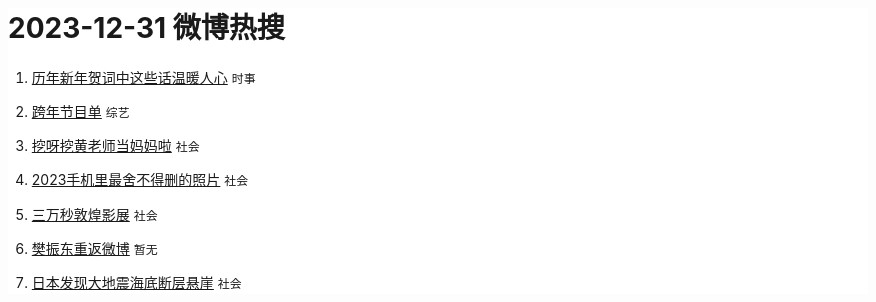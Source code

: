 # 2023-12-31 微博热搜 
1. [历年新年贺词中这些话温暖人心](https://m.weibo.cn/search?containerid=100103type%3D1%26t%3D10%26q%3D%23%E5%8E%86%E5%B9%B4%E6%96%B0%E5%B9%B4%E8%B4%BA%E8%AF%8D%E4%B8%AD%E8%BF%99%E4%BA%9B%E8%AF%9D%E6%B8%A9%E6%9A%96%E4%BA%BA%E5%BF%83%23&stream_entry_id=51&isnewpage=1&extparam=seat%3D1%26c_type%3D51%26filter_type%3Drealtimehot%26pos%3D0%26cate%3D10103%26stream_entry_id%3D51%26q%3D%2523%25E5%258E%2586%25E5%25B9%25B4%25E6%2596%25B0%25E5%25B9%25B4%25E8%25B4%25BA%25E8%25AF%258D%25E4%25B8%25AD%25E8%25BF%2599%25E4%25BA%259B%25E8%25AF%259D%25E6%25B8%25A9%25E6%259A%2596%25E4%25BA%25BA%25E5%25BF%2583%2523%26dgr%3D0%26display_time%3D1703999323%26pre_seqid%3D17039993236440055648) `时事` 

2. [跨年节目单](https://m.weibo.cn/search?containerid=100103type%3D1%26t%3D10%26q%3D%E8%B7%A8%E5%B9%B4%E8%8A%82%E7%9B%AE%E5%8D%95&stream_entry_id=31&isnewpage=1&extparam=seat%3D1%26realpos%3D1%26c_type%3D31%26filter_type%3Drealtimehot%26cate%3D5001%26lcate%3D5001%26flag%3D1%26pos%3D0%26band_rank%3D1%26stream_entry_id%3D31%26q%3D%25E8%25B7%25A8%25E5%25B9%25B4%25E8%258A%2582%25E7%259B%25AE%25E5%258D%2595%26dgr%3D0%26display_time%3D1703999323%26pre_seqid%3D17039993236440055648) `综艺` 

3. [挖呀挖黄老师当妈妈啦](https://m.weibo.cn/search?containerid=100103type%3D1%26t%3D10%26q%3D%23%E6%8C%96%E5%91%80%E6%8C%96%E9%BB%84%E8%80%81%E5%B8%88%E5%BD%93%E5%A6%88%E5%A6%88%E5%95%A6%23&stream_entry_id=31&isnewpage=1&extparam=seat%3D1%26realpos%3D2%26c_type%3D31%26filter_type%3Drealtimehot%26cate%3D5001%26lcate%3D5001%26flag%3D1%26pos%3D1%26band_rank%3D2%26stream_entry_id%3D31%26q%3D%2523%25E6%258C%2596%25E5%2591%2580%25E6%258C%2596%25E9%25BB%2584%25E8%2580%2581%25E5%25B8%2588%25E5%25BD%2593%25E5%25A6%2588%25E5%25A6%2588%25E5%2595%25A6%2523%26dgr%3D0%26display_time%3D1703999323%26pre_seqid%3D17039993236440055648) `社会` 

4. [2023手机里最舍不得删的照片](https://m.weibo.cn/search?containerid=100103type%3D1%26t%3D10%26q%3D%232023%E6%89%8B%E6%9C%BA%E9%87%8C%E6%9C%80%E8%88%8D%E4%B8%8D%E5%BE%97%E5%88%A0%E7%9A%84%E7%85%A7%E7%89%87%23&stream_entry_id=31&isnewpage=1&extparam=seat%3D1%26realpos%3D3%26c_type%3D31%26filter_type%3Drealtimehot%26cate%3D5001%26lcate%3D5001%26flag%3D32768%26pos%3D2%26band_rank%3D3%26stream_entry_id%3D31%26q%3D%25232023%25E6%2589%258B%25E6%259C%25BA%25E9%2587%258C%25E6%259C%2580%25E8%2588%258D%25E4%25B8%258D%25E5%25BE%2597%25E5%2588%25A0%25E7%259A%2584%25E7%2585%25A7%25E7%2589%2587%2523%26dgr%3D0%26display_time%3D1703999323%26pre_seqid%3D17039993236440055648) `社会` 

5. [三万秒敦煌影展](https://m.weibo.cn/search?containerid=100103type%3D1%26t%3D10%26q%3D%23%E4%B8%89%E4%B8%87%E7%A7%92%E6%95%A6%E7%85%8C%E5%BD%B1%E5%B1%95%23&stream_entry_id=31&isnewpage=1&extparam=seat%3D1%26c_type%3D31%26filter_type%3Drealtimehot%26cate%3D5001%26adid%3D217743%26topic_ad%3D1%26lcate%3D5001%26band_rank%3D4%26is_ad_pos%3D1%26pos%3D3%26stream_entry_id%3D31%26q%3D%2523%25E4%25B8%2589%25E4%25B8%2587%25E7%25A7%2592%25E6%2595%25A6%25E7%2585%258C%25E5%25BD%25B1%25E5%25B1%2595%2523%26dgr%3D0%26display_time%3D1703999323%26pre_seqid%3D17039993236440055648) `社会` 

6. [樊振东重返微博](https://m.weibo.cn/search?containerid=100103type%3D1%26t%3D10%26q%3D%E6%A8%8A%E6%8C%AF%E4%B8%9C%E9%87%8D%E8%BF%94%E5%BE%AE%E5%8D%9A&stream_entry_id=31&isnewpage=1&extparam=seat%3D1%26realpos%3D4%26c_type%3D31%26filter_type%3Drealtimehot%26cate%3D5001%26lcate%3D5001%26flag%3D1%26pos%3D4%26band_rank%3D4%26stream_entry_id%3D31%26q%3D%25E6%25A8%258A%25E6%258C%25AF%25E4%25B8%259C%25E9%2587%258D%25E8%25BF%2594%25E5%25BE%25AE%25E5%258D%259A%26dgr%3D0%26display_time%3D1703999323%26pre_seqid%3D17039993236440055648) `暂无` 

7. [日本发现大地震海底断层悬崖](https://m.weibo.cn/search?containerid=100103type%3D1%26t%3D10%26q%3D%23%E6%97%A5%E6%9C%AC%E5%8F%91%E7%8E%B0%E5%A4%A7%E5%9C%B0%E9%9C%87%E6%B5%B7%E5%BA%95%E6%96%AD%E5%B1%82%E6%82%AC%E5%B4%96%23&stream_entry_id=31&isnewpage=1&extparam=seat%3D1%26realpos%3D5%26c_type%3D31%26filter_type%3Drealtimehot%26cate%3D5001%26lcate%3D5001%26flag%3D2%26pos%3D5%26band_rank%3D5%26stream_entry_id%3D31%26q%3D%2523%25E6%2597%25A5%25E6%259C%25AC%25E5%258F%2591%25E7%258E%25B0%25E5%25A4%25A7%25E5%259C%25B0%25E9%259C%2587%25E6%25B5%25B7%25E5%25BA%2595%25E6%2596%25AD%25E5%25B1%2582%25E6%2582%25AC%25E5%25B4%2596%2523%26dgr%3D0%26display_time%3D1703999323%26pre_seqid%3D17039993236440055648) `社会` 
